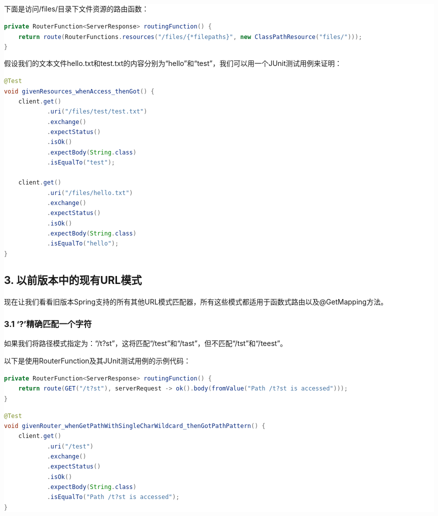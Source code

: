 下面是访问/files/目录下文件资源的路由函数：

```java
private RouterFunction<ServerResponse> routingFunction() {
    return route(RouterFunctions.resources("/files/{*filepaths}", new ClassPathResource("files/")));
}
```

假设我们的文本文件hello.txt和test.txt的内容分别为“hello”和“test”，我们可以用一个JUnit测试用例来证明：

```java
@Test
void givenResources_whenAccess_thenGot() {
    client.get()
            .uri("/files/test/test.txt")
            .exchange()
            .expectStatus()
            .isOk()
            .expectBody(String.class)
            .isEqualTo("test");

    client.get()
            .uri("/files/hello.txt")
            .exchange()
            .expectStatus()
            .isOk()
            .expectBody(String.class)
            .isEqualTo("hello");
}
```

## 3. 以前版本中的现有URL模式

现在让我们看看旧版本Spring支持的所有其他URL模式匹配器，所有这些模式都适用于函数式路由以及@GetMapping方法。

### 3.1 ‘?’精确匹配一个字符

如果我们将路径模式指定为：“/t?st”，这将匹配“/test”和“/tast”，但不匹配“/tst”和“/teest”。

以下是使用RouterFunction及其JUnit测试用例的示例代码：

```java
private RouterFunction<ServerResponse> routingFunction() {
    return route(GET("/t?st"), serverRequest -> ok().body(fromValue("Path /t?st is accessed")));
}
```

```java
@Test
void givenRouter_whenGetPathWithSingleCharWildcard_thenGotPathPattern() {
    client.get()
            .uri("/test")
            .exchange()
            .expectStatus()
            .isOk()
            .expectBody(String.class)
            .isEqualTo("Path /t?st is accessed");
}
```
